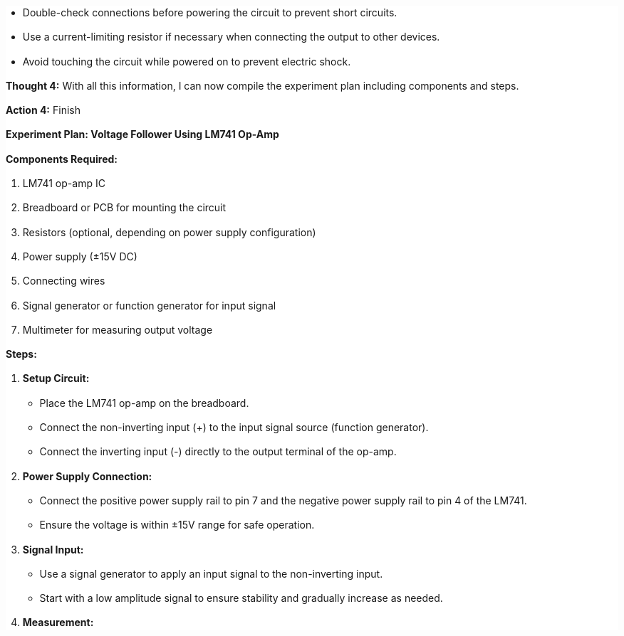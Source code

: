 - Double-check connections before powering the circuit to prevent short circuits.  

- Use a current-limiting resistor if necessary when connecting the output to other devices.  

- Avoid touching the circuit while powered on to prevent electric shock.  



**Thought 4:** With all this information, I can now compile the experiment plan including components and steps.



**Action 4:** Finish



**Experiment Plan: Voltage Follower Using LM741 Op-Amp**



**Components Required:**  

1. LM741 op-amp IC  

2. Breadboard or PCB for mounting the circuit  

3. Resistors (optional, depending on power supply configuration)  

4. Power supply (±15V DC)  

5. Connecting wires  

6. Signal generator or function generator for input signal  

7. Multimeter for measuring output voltage  



**Steps:**  

1. **Setup Circuit:**

   - Place the LM741 op-amp on the breadboard.

   - Connect the non-inverting input (+) to the input signal source (function generator).

   - Connect the inverting input (-) directly to the output terminal of the op-amp.



2. **Power Supply Connection:**

   - Connect the positive power supply rail to pin 7 and the negative power supply rail to pin 4 of the LM741.

   - Ensure the voltage is within ±15V range for safe operation.



3. **Signal Input:**

   - Use a signal generator to apply an input signal to the non-inverting input.

   - Start with a low amplitude signal to ensure stability and gradually increase as needed.



4. **Measurement:**
